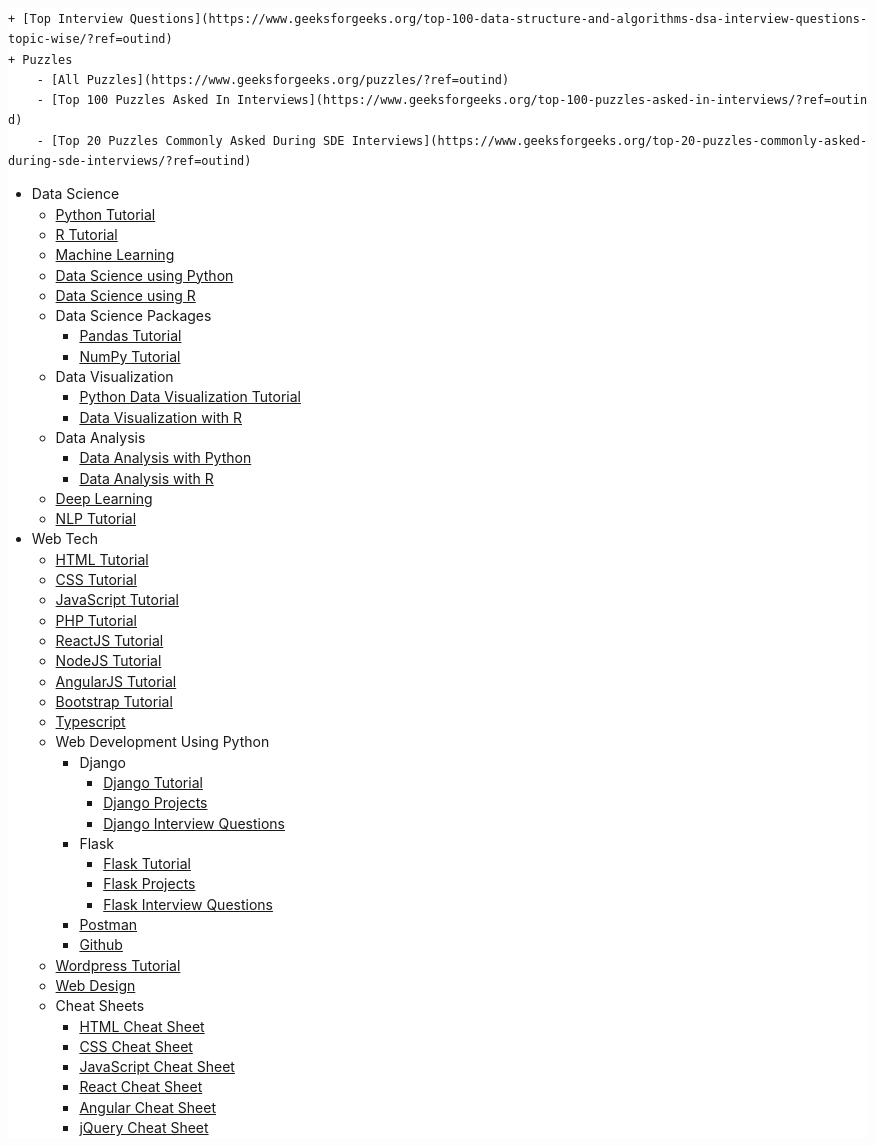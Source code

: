 	+ [Top Interview Questions](https://www.geeksforgeeks.org/top-100-data-structure-and-algorithms-dsa-interview-questions-topic-wise/?ref=outind)
	+ Puzzles
		- [All Puzzles](https://www.geeksforgeeks.org/puzzles/?ref=outind)
		- [Top 100 Puzzles Asked In Interviews](https://www.geeksforgeeks.org/top-100-puzzles-asked-in-interviews/?ref=outind)
		- [Top 20 Puzzles Commonly Asked During SDE Interviews](https://www.geeksforgeeks.org/top-20-puzzles-commonly-asked-during-sde-interviews/?ref=outind)
* Data Science
	+ [Python Tutorial](https://www.geeksforgeeks.org/python-programming-language/?ref=outind)
	+ [R Tutorial](https://www.geeksforgeeks.org/r-tutorial/?ref=outind)
	+ [Machine Learning](https://www.geeksforgeeks.org/machine-learning/?ref=outind)
	+ [Data Science using Python](https://www.geeksforgeeks.org/data-science-with-python-tutorial/?ref=outind)
	+ [Data Science using R](https://www.geeksforgeeks.org/r-programming-for-data-science/?ref=outind)
	+ Data Science Packages
		- [Pandas Tutorial](https://www.geeksforgeeks.org/pandas-tutorial/?ref=outind)
		- [NumPy Tutorial](https://www.geeksforgeeks.org/numpy-tutorial/?ref=outind)
	+ Data Visualization
		- [Python Data Visualization Tutorial](https://www.geeksforgeeks.org/python-data-visualization-tutorial/?ref=outind)
		- [Data Visualization with R](https://www.geeksforgeeks.org/data-visualization-in-r/?ref=outind)
	+ Data Analysis
		- [Data Analysis with Python](https://www.geeksforgeeks.org/data-analysis-with-python/?ref=outind)
		- [Data Analysis with R](https://www.geeksforgeeks.org/data-analysis-using-r/?ref=outind)
	+ [Deep Learning](https://www.geeksforgeeks.org/deep-learning-tutorial/?ref=outind)
	+ [NLP Tutorial](https://www.geeksforgeeks.org/natural-language-processing-nlp-tutorial/?ref=outind)
* Web Tech
	+ [HTML Tutorial](https://www.geeksforgeeks.org/html-tutorial/?ref=outind)
	+ [CSS Tutorial](https://www.geeksforgeeks.org/css-tutorial/?ref=outind)
	+ [JavaScript Tutorial](https://www.geeksforgeeks.org/javascript/?ref=outind)
	+ [PHP Tutorial](https://www.geeksforgeeks.org/php-tutorial/?ref=outind)
	+ [ReactJS Tutorial](https://www.geeksforgeeks.org/react-tutorial/?ref=outind)
	+ [NodeJS Tutorial](https://www.geeksforgeeks.org/nodejs/?ref=outind)
	+ [AngularJS Tutorial](https://www.geeksforgeeks.org/introduction-to-angularjs/?ref=outind)
	+ [Bootstrap Tutorial](https://www.geeksforgeeks.org/bootstrap/?ref=outind)
	+ [Typescript](https://www.geeksforgeeks.org/typescript/?ref=outind)
	+ Web Development Using Python
		- Django
			* [Django Tutorial](https://www.geeksforgeeks.org/django-tutorial/?ref=outind)
			* [Django Projects](https://www.geeksforgeeks.org/top-django-projects-for-beginners/?ref=outind)
			* [Django Interview Questions](https://www.geeksforgeeks.org/django-interview-questions/?ref=outind)
		- Flask
			* [Flask Tutorial](https://www.geeksforgeeks.org/flask-tutorial/?ref=outind)
			* [Flask Projects](https://www.geeksforgeeks.org/flask-projects/?ref=outind)
			* [Flask Interview Questions](https://www.geeksforgeeks.org/flask-interview-questions-and-answers/?ref=outind)
		- [Postman](https://www.geeksforgeeks.org/postman-tutorial/?ref=outind)
		- [Github](https://www.geeksforgeeks.org/introduction-to-github/?ref=outind)
	+ [Wordpress Tutorial](https://www.geeksforgeeks.org/wordpress-tutorial/?ref=outind)
	+ [Web Design](https://www.geeksforgeeks.org/web-design/?ref=outind)
	+ Cheat Sheets
		- [HTML Cheat Sheet](https://www.geeksforgeeks.org/html-cheat-sheet-a-basic-guide-to-html/?ref=outind)
		- [CSS Cheat Sheet](https://www.geeksforgeeks.org/css-cheat-sheet-a-basic-guide-to-css/?ref=outind)
		- [JavaScript Cheat Sheet](https://www.geeksforgeeks.org/javascript-cheat-sheet-a-basic-guide-to-javascript/?ref=outind)
		- [React Cheat Sheet](https://www.geeksforgeeks.org/react-cheat-sheet/?ref=outind)
		- [Angular Cheat Sheet](https://www.geeksforgeeks.org/angular-cheat-sheet-a-basic-guide-to-angular/?ref=outind)
		- [jQuery Cheat Sheet](https://www.geeksforgeeks.org/jquery-cheat-sheet-a-basic-guide-to-jquery/?ref=outind)